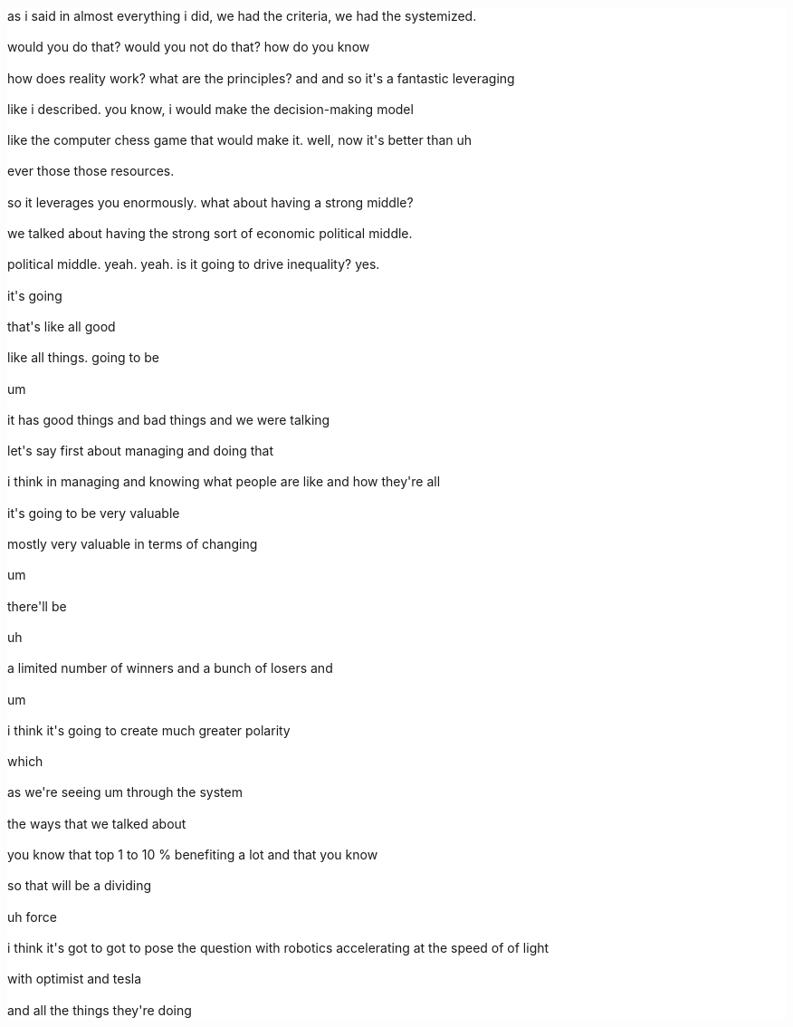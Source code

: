 as i said in almost everything i did, we had the criteria, we had the systemized.

would you do that? would you not do that? how do you know

how does reality work? what are the principles? and and so it's a fantastic leveraging

like i described. you know, i would make the decision-making model

like the computer chess game that would make it. well, now it's better than uh

ever those those resources.

so it leverages you enormously. what about having a strong middle?

we talked about having the strong sort of economic political middle.

political middle. yeah. yeah. is it going to drive inequality? yes.

it's going

that's like all good

like all things. going to be

um

it has good things and bad things and we were talking

let's say first about managing and doing that

i think in managing and knowing what people are like and how they're all

it's going to be very valuable

mostly very valuable in terms of changing

um

there'll be

uh

a limited number of winners and a bunch of losers and

um

i think it's going to create much greater polarity

which

as we're seeing um through the system

the ways that we talked about

you know that top 1 to 10 % benefiting a lot and that you know

so that will be a dividing

uh force

i think it's got to got to pose the question with robotics accelerating at the speed of of light

with optimist and tesla

and all the things they're doing
